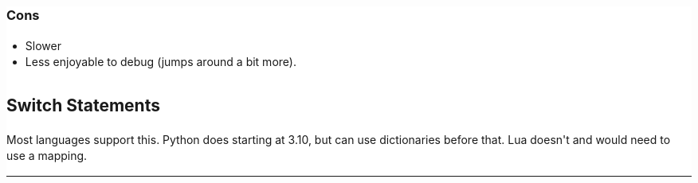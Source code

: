 ### Cons
* Slower
* Less enjoyable to debug (jumps around a bit more).


## Switch Statements
Most languages support this. Python does starting at 3.10, but can use dictionaries before that. Lua doesn't and would need to use a mapping.

-----


